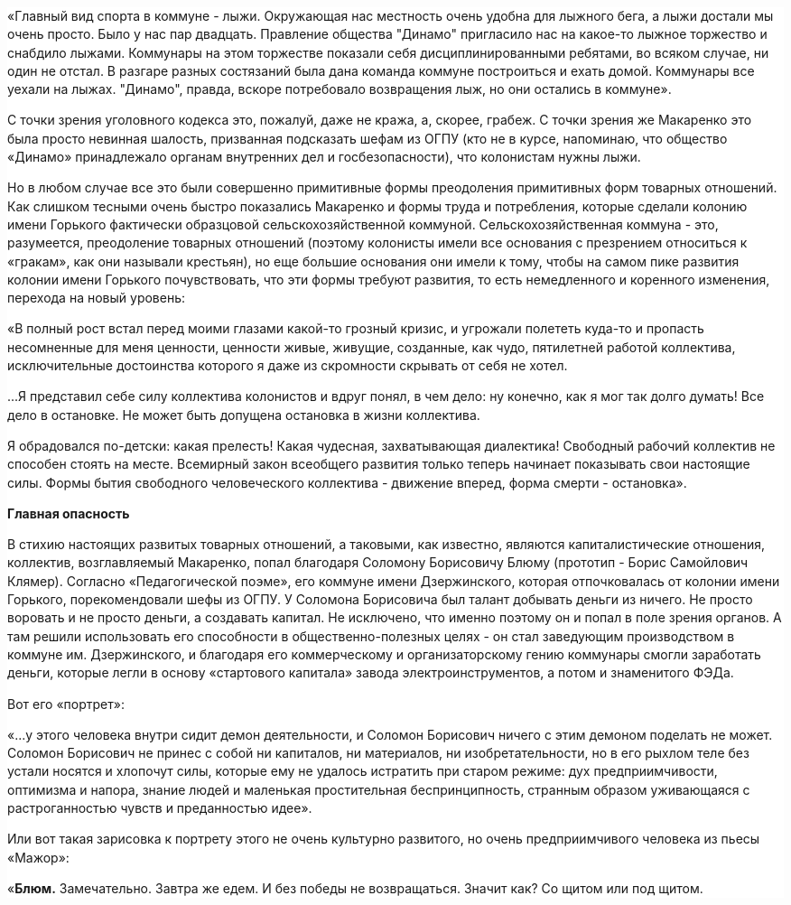 «Главный вид спорта в коммуне - лыжи. Окружающая нас местность очень удобна для лыжного бега, а лыжи достали мы очень просто. Было у нас пар двадцать. Правление общества "Динамо" пригласило нас на какое-то лыжное торжество и снабдило лыжами. Коммунары на этом торжестве показали себя дисциплинированными ребятами, во всяком случае, ни один не отстал. В разгаре разных состязаний была дана команда коммуне построиться и ехать домой. Коммунары все уехали на лыжах. "Динамо", правда, вскоре потребовало возвращения лыж, но они остались в коммуне».

С точки зрения уголовного кодекса это, пожалуй, даже не кража, а, скорее, грабеж. С точки зрения же Макаренко это была просто невинная шалость, призванная подсказать шефам из ОГПУ (кто не в курсе, напоминаю, что общество «Динамо» принадлежало органам внутренних дел и госбезопасности), что колонистам нужны лыжи.

Но в любом случае все это были совершенно примитивные формы преодоления примитивных форм товарных отношений. Как слишком тесными очень быстро показались Макаренко и формы труда и потребления, которые сделали колонию имени Горького фактически образцовой сельскохозяйственной коммуной. Сельскохозяйственная коммуна - это, разумеется, преодоление товарных отношений (поэтому колонисты имели все основания с презрением относиться к «гракам», как они называли крестьян), но еще большие основания они имели к тому, чтобы на самом пике развития колонии имени Горького почувствовать, что эти формы требуют развития, то есть немедленного и коренного изменения, перехода на новый уровень:

«В полный рост встал перед моими глазами какой-то грозный кризис, и угрожали полететь куда-то и пропасть несомненные для меня ценности, ценности живые, живущие, созданные, как чудо, пятилетней работой коллектива, исключительные достоинства которого я даже из скромности скрывать от себя не хотел.

...Я представил себе силу коллектива колонистов и вдруг понял, в чем дело: ну конечно, как я мог так долго думать! Все дело в остановке. Не может быть допущена остановка в жизни коллектива.

Я обрадовался по-детски: какая прелесть! Какая чудесная, захватывающая диалектика! Свободный рабочий коллектив не способен стоять на месте. Всемирный закон всеобщего развития только теперь начинает показывать свои настоящие силы. Формы бытия свободного человеческого коллектива - движение вперед, форма смерти - остановка».

**Главная опасность**

В стихию настоящих развитых товарных отношений, а таковыми, как известно, являются капиталистические отношения, коллектив, возглавляемый Макаренко, попал благодаря Соломону Борисовичу Блюму (прототип - Борис Самойлович Клямер). Согласно «Педагогической поэме», его коммуне имени Дзержинского, которая отпочковалась от колонии имени Горького, порекомендовали шефы из ОГПУ. У Соломона Борисовича был талант добывать деньги из ничего. Не просто воровать и не просто деньги, а создавать капитал. Не исключено, что именно поэтому он и попал в поле зрения органов. А там решили использовать его способности в общественно-полезных целях - он стал заведующим производством в коммуне им. Дзержинского, и благодаря его коммерческому и организаторскому гению коммунары смогли заработать деньги, которые легли в основу «стартового капитала» завода электроинструментов, а потом и знаменитого ФЭДа.

Вот его «портрет»:

«...у этого человека внутри сидит демон деятельности, и Соломон Борисович ничего с этим демоном поделать не может. Соломон Борисович не принес с собой ни капиталов, ни материалов, ни изобретательности, но в его рыхлом теле без устали носятся и хлопочут силы, которые ему не удалось истратить при старом режиме: дух предприимчивости, оптимизма и напора, знание людей и маленькая простительная беспринципность, странным образом уживающаяся с растроганностью чувств и преданностью идее».

Или вот такая зарисовка к портрету этого не очень культурно развитого, но очень предприимчивого человека из пьесы «Мажор»:

«**Блюм.** Замечательно. Завтра же едем. И без победы не возвращаться. Значит как? Со щитом или под щитом.
